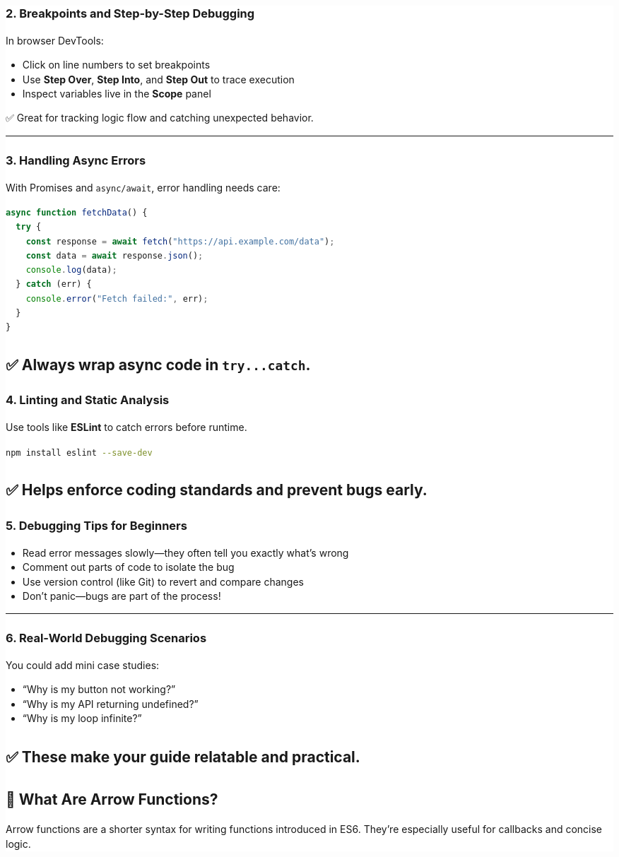 ### 2. **Breakpoints and Step-by-Step Debugging**
In browser DevTools:
- Click on line numbers to set breakpoints
- Use **Step Over**, **Step Into**, and **Step Out** to trace execution
- Inspect variables live in the **Scope** panel

✅ Great for tracking logic flow and catching unexpected behavior.

---

### 3. **Handling Async Errors**
With Promises and `async/await`, error handling needs care:

```javascript
async function fetchData() {
  try {
    const response = await fetch("https://api.example.com/data");
    const data = await response.json();
    console.log(data);
  } catch (err) {
    console.error("Fetch failed:", err);
  }
}
```
✅ Always wrap async code in `try...catch`.
---
### 4. **Linting and Static Analysis**
Use tools like **ESLint** to catch errors before runtime.
```bash
npm install eslint --save-dev
```
✅ Helps enforce coding standards and prevent bugs early.
---
### 5. **Debugging Tips for Beginners**
- Read error messages slowly—they often tell you exactly what’s wrong
- Comment out parts of code to isolate the bug
- Use version control (like Git) to revert and compare changes
- Don’t panic—bugs are part of the process!
---
### 6. **Real-World Debugging Scenarios**
You could add mini case studies:
- “Why is my button not working?”
- “Why is my API returning undefined?”
- “Why is my loop infinite?”

✅ These make your guide relatable and practical.
---
## 🧠 What Are Arrow Functions?
Arrow functions are a shorter syntax for writing functions introduced in ES6. They’re especially useful for callbacks and concise logic.
